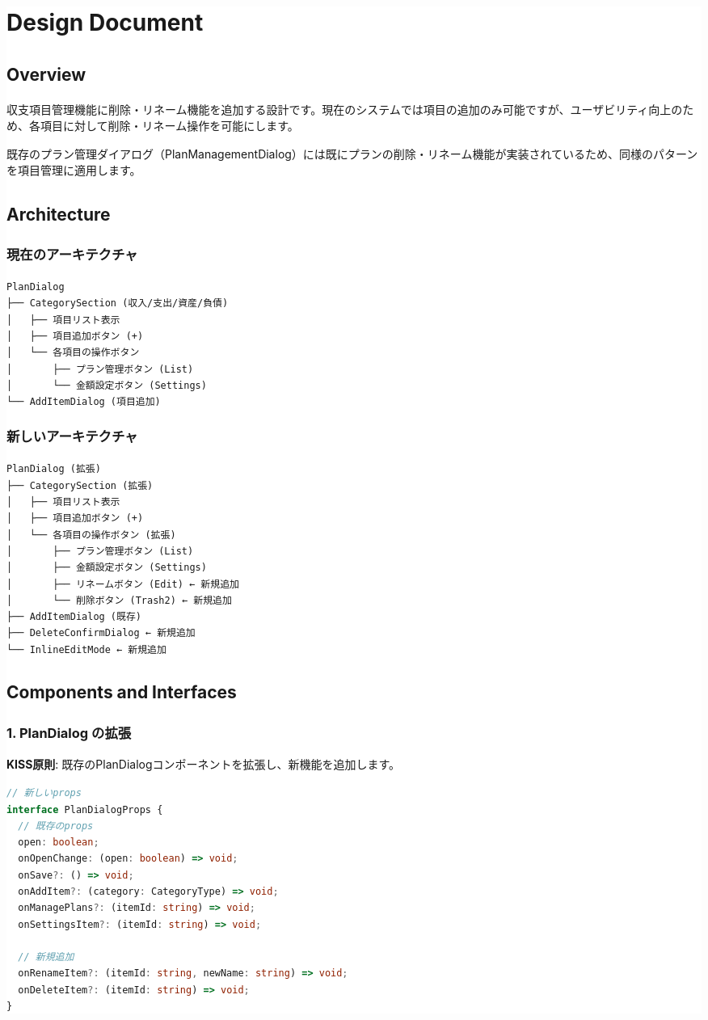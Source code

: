 # Design Document

## Overview

収支項目管理機能に削除・リネーム機能を追加する設計です。現在のシステムでは項目の追加のみ可能ですが、ユーザビリティ向上のため、各項目に対して削除・リネーム操作を可能にします。

既存のプラン管理ダイアログ（PlanManagementDialog）には既にプランの削除・リネーム機能が実装されているため、同様のパターンを項目管理に適用します。

## Architecture

### 現在のアーキテクチャ

```
PlanDialog
├── CategorySection (収入/支出/資産/負債)
│   ├── 項目リスト表示
│   ├── 項目追加ボタン (+)
│   └── 各項目の操作ボタン
│       ├── プラン管理ボタン (List)
│       └── 金額設定ボタン (Settings)
└── AddItemDialog (項目追加)
```

### 新しいアーキテクチャ

```
PlanDialog (拡張)
├── CategorySection (拡張)
│   ├── 項目リスト表示
│   ├── 項目追加ボタン (+)
│   └── 各項目の操作ボタン (拡張)
│       ├── プラン管理ボタン (List)
│       ├── 金額設定ボタン (Settings)
│       ├── リネームボタン (Edit) ← 新規追加
│       └── 削除ボタン (Trash2) ← 新規追加
├── AddItemDialog (既存)
├── DeleteConfirmDialog ← 新規追加
└── InlineEditMode ← 新規追加
```

## Components and Interfaces

### 1. PlanDialog の拡張

**KISS原則**: 既存のPlanDialogコンポーネントを拡張し、新機能を追加します。

```typescript
// 新しいprops
interface PlanDialogProps {
  // 既存のprops
  open: boolean;
  onOpenChange: (open: boolean) => void;
  onSave?: () => void;
  onAddItem?: (category: CategoryType) => void;
  onManagePlans?: (itemId: string) => void;
  onSettingsItem?: (itemId: string) => void;
  
  // 新規追加
  onRenameItem?: (itemId: string, newName: string) => void;
  onDeleteItem?: (itemId: string) => void;
}
```
